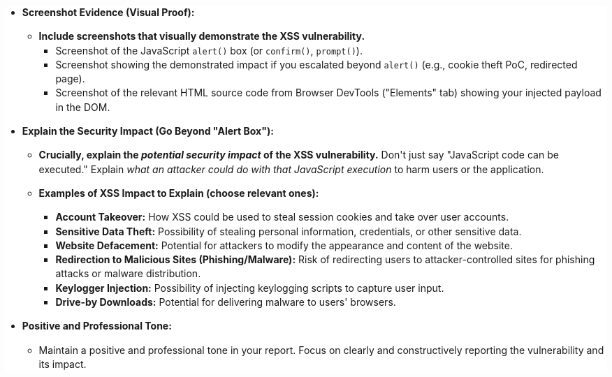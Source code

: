 - **Screenshot Evidence (Visual Proof):**
  
  - **Include screenshots that visually demonstrate the XSS vulnerability.**
    - Screenshot of the JavaScript `alert()` box (or `confirm()`, `prompt()`).
    - Screenshot showing the demonstrated impact if you escalated beyond `alert()` (e.g., cookie theft PoC, redirected page).
    - Screenshot of the relevant HTML source code from Browser DevTools ("Elements" tab) showing your injected payload in the DOM.

- **Explain the Security Impact (Go Beyond "Alert Box"):**
  
  - **Crucially, explain the _potential security impact_ of the XSS vulnerability.** Don't just say "JavaScript code can be executed." Explain _what an attacker could _do_ with that JavaScript execution_ to harm users or the application.
  
  - **Examples of XSS Impact to Explain (choose relevant ones):**
    
    - **Account Takeover:** How XSS could be used to steal session cookies and take over user accounts.
    - **Sensitive Data Theft:** Possibility of stealing personal information, credentials, or other sensitive data.
    - **Website Defacement:** Potential for attackers to modify the appearance and content of the website.
    - **Redirection to Malicious Sites (Phishing/Malware):** Risk of redirecting users to attacker-controlled sites for phishing attacks or malware distribution.
    - **Keylogger Injection:** Possibility of injecting keylogging scripts to capture user input.
    - **Drive-by Downloads:** Potential for delivering malware to users' browsers.

- **Positive and Professional Tone:**
  
  - Maintain a positive and professional tone in your report. Focus on clearly and constructively reporting the vulnerability and its impact.
